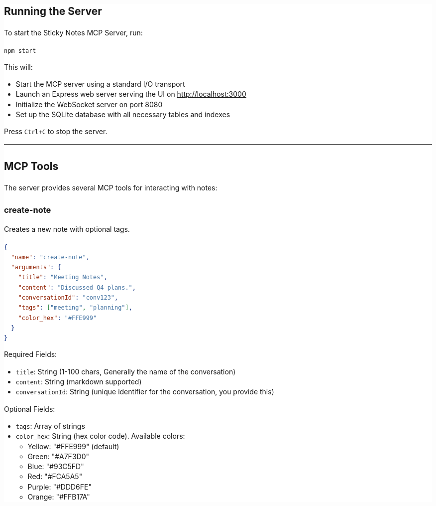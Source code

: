 
## Running the Server

To start the Sticky Notes MCP Server, run:

```bash
npm start
```

This will:

- Start the MCP server using a standard I/O transport
- Launch an Express web server serving the UI on [http://localhost:3000](http://localhost:3000)
- Initialize the WebSocket server on port 8080
- Set up the SQLite database with all necessary tables and indexes

Press `Ctrl+C` to stop the server.

---

## MCP Tools

The server provides several MCP tools for interacting with notes:

### create-note

Creates a new note with optional tags.

```json
{
  "name": "create-note",
  "arguments": {
    "title": "Meeting Notes",
    "content": "Discussed Q4 plans.",
    "conversationId": "conv123",
    "tags": ["meeting", "planning"],
    "color_hex": "#FFE999"
  }
}
```

Required Fields:

- `title`: String (1-100 chars, Generally the name of the conversation)
- `content`: String (markdown supported)
- `conversationId`: String (unique identifier for the conversation, you provide this)

Optional Fields:

- `tags`: Array of strings
- `color_hex`: String (hex color code). Available colors:
  - Yellow: "#FFE999" (default)
  - Green: "#A7F3D0"
  - Blue: "#93C5FD"
  - Red: "#FCA5A5"
  - Purple: "#DDD6FE"
  - Orange: "#FFB17A"
